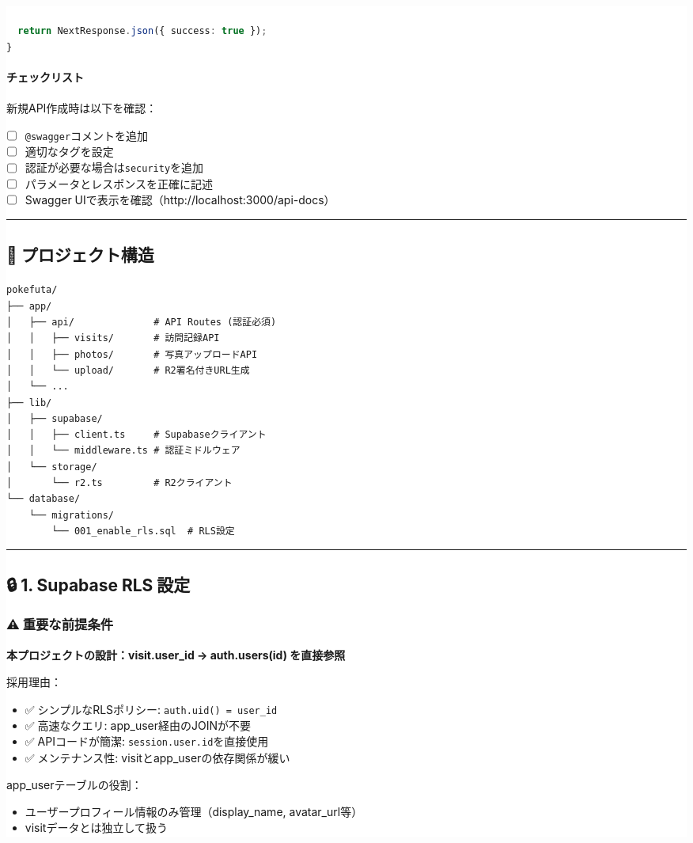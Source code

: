 ```typescript

  return NextResponse.json({ success: true });
}
```

#### チェックリスト

新規API作成時は以下を確認：
- [ ] `@swagger`コメントを追加
- [ ] 適切なタグを設定
- [ ] 認証が必要な場合は`security`を追加
- [ ] パラメータとレスポンスを正確に記述
- [ ] Swagger UIで表示を確認（http://localhost:3000/api-docs）

---

## 📁 プロジェクト構造

```
pokefuta/
├── app/
│   ├── api/              # API Routes (認証必須)
│   │   ├── visits/       # 訪問記録API
│   │   ├── photos/       # 写真アップロードAPI
│   │   └── upload/       # R2署名付きURL生成
│   └── ...
├── lib/
│   ├── supabase/
│   │   ├── client.ts     # Supabaseクライアント
│   │   └── middleware.ts # 認証ミドルウェア
│   └── storage/
│       └── r2.ts         # R2クライアント
└── database/
    └── migrations/
        └── 001_enable_rls.sql  # RLS設定
```

---

## 🔒 1. Supabase RLS 設定

### ⚠️ 重要な前提条件

**本プロジェクトの設計：visit.user_id → auth.users(id) を直接参照**

採用理由：
- ✅ シンプルなRLSポリシー: `auth.uid() = user_id`
- ✅ 高速なクエリ: app_user経由のJOINが不要
- ✅ APIコードが簡潔: `session.user.id`を直接使用
- ✅ メンテナンス性: visitとapp_userの依存関係が緩い

app_userテーブルの役割：
- ユーザープロフィール情報のみ管理（display_name, avatar_url等）
- visitデータとは独立して扱う
